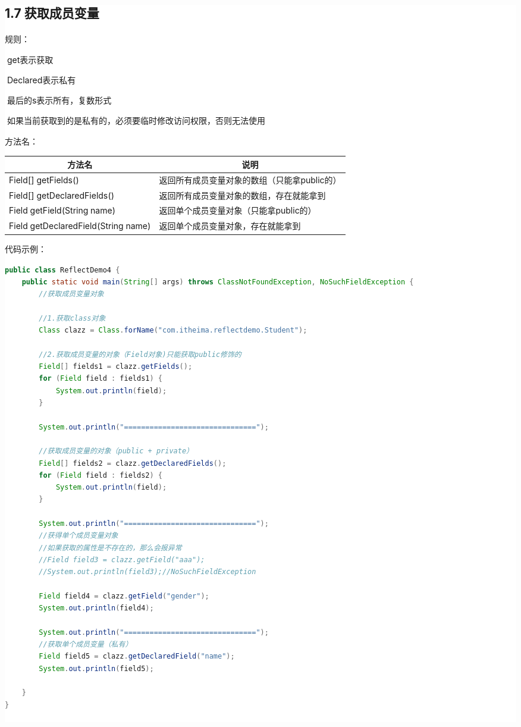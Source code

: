 ## 1.7 获取成员变量

规则：

​	get表示获取

​	Declared表示私有

​	最后的s表示所有，复数形式

​	如果当前获取到的是私有的，必须要临时修改访问权限，否则无法使用

方法名：

| 方法名                              | 说明                                         |
| ----------------------------------- | -------------------------------------------- |
| Field[] getFields()                 | 返回所有成员变量对象的数组（只能拿public的） |
| Field[] getDeclaredFields()         | 返回所有成员变量对象的数组，存在就能拿到     |
| Field getField(String name)         | 返回单个成员变量对象（只能拿public的）       |
| Field getDeclaredField(String name) | 返回单个成员变量对象，存在就能拿到           |

代码示例：

```java
public class ReflectDemo4 {
    public static void main(String[] args) throws ClassNotFoundException, NoSuchFieldException {
        //获取成员变量对象

        //1.获取class对象
        Class clazz = Class.forName("com.itheima.reflectdemo.Student");

        //2.获取成员变量的对象（Field对象)只能获取public修饰的
        Field[] fields1 = clazz.getFields();
        for (Field field : fields1) {
            System.out.println(field);
        }

        System.out.println("===============================");

        //获取成员变量的对象（public + private）
        Field[] fields2 = clazz.getDeclaredFields();
        for (Field field : fields2) {
            System.out.println(field);
        }

        System.out.println("===============================");
        //获得单个成员变量对象
        //如果获取的属性是不存在的，那么会报异常
        //Field field3 = clazz.getField("aaa");
        //System.out.println(field3);//NoSuchFieldException

        Field field4 = clazz.getField("gender");
        System.out.println(field4);

        System.out.println("===============================");
        //获取单个成员变量（私有）
        Field field5 = clazz.getDeclaredField("name");
        System.out.println(field5);

    }
}



```